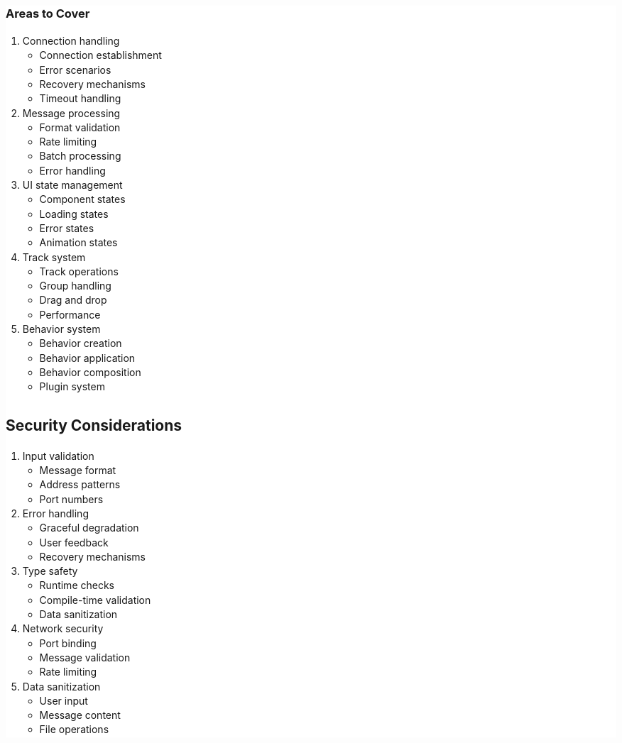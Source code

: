 ### Areas to Cover
1. Connection handling
   - Connection establishment
   - Error scenarios
   - Recovery mechanisms
   - Timeout handling
2. Message processing
   - Format validation
   - Rate limiting
   - Batch processing
   - Error handling
3. UI state management
   - Component states
   - Loading states
   - Error states
   - Animation states
4. Track system
   - Track operations
   - Group handling
   - Drag and drop
   - Performance
5. Behavior system
   - Behavior creation
   - Behavior application
   - Behavior composition
   - Plugin system

## Security Considerations
1. Input validation
   - Message format
   - Address patterns
   - Port numbers
2. Error handling
   - Graceful degradation
   - User feedback
   - Recovery mechanisms
3. Type safety
   - Runtime checks
   - Compile-time validation
   - Data sanitization
4. Network security
   - Port binding
   - Message validation
   - Rate limiting
5. Data sanitization
   - User input
   - Message content
   - File operations
